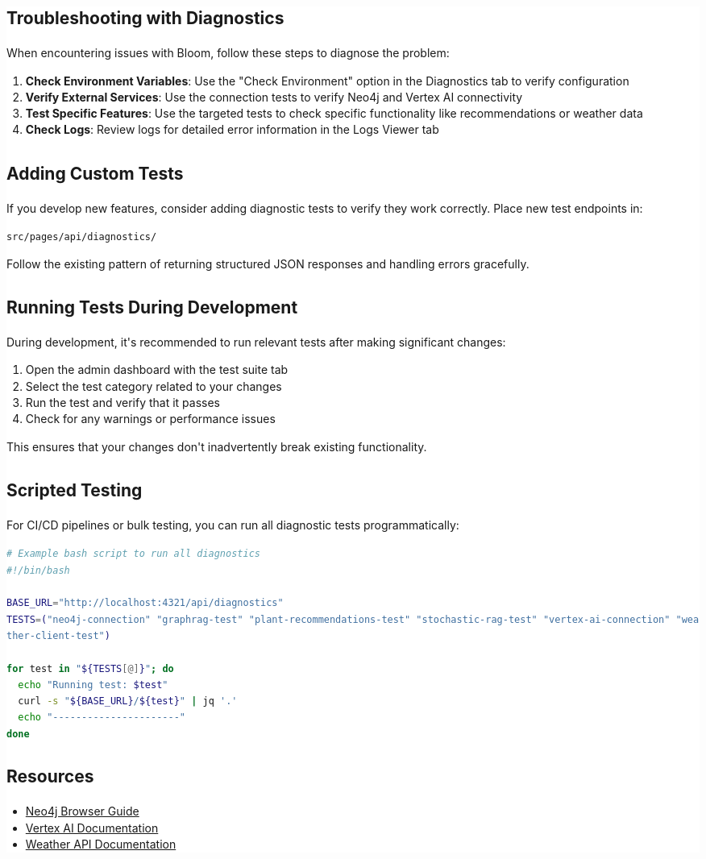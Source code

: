 ## Troubleshooting with Diagnostics

When encountering issues with Bloom, follow these steps to diagnose the problem:

1. **Check Environment Variables**: Use the "Check Environment" option in the Diagnostics tab to verify configuration
2. **Verify External Services**: Use the connection tests to verify Neo4j and Vertex AI connectivity
3. **Test Specific Features**: Use the targeted tests to check specific functionality like recommendations or weather data
4. **Check Logs**: Review logs for detailed error information in the Logs Viewer tab

## Adding Custom Tests

If you develop new features, consider adding diagnostic tests to verify they work correctly. Place new test endpoints in:

```
src/pages/api/diagnostics/
```

Follow the existing pattern of returning structured JSON responses and handling errors gracefully.

## Running Tests During Development

During development, it's recommended to run relevant tests after making significant changes:

1. Open the admin dashboard with the test suite tab
2. Select the test category related to your changes
3. Run the test and verify that it passes
4. Check for any warnings or performance issues

This ensures that your changes don't inadvertently break existing functionality.

## Scripted Testing

For CI/CD pipelines or bulk testing, you can run all diagnostic tests programmatically:

```bash
# Example bash script to run all diagnostics
#!/bin/bash

BASE_URL="http://localhost:4321/api/diagnostics"
TESTS=("neo4j-connection" "graphrag-test" "plant-recommendations-test" "stochastic-rag-test" "vertex-ai-connection" "weather-client-test")

for test in "${TESTS[@]}"; do
  echo "Running test: $test"
  curl -s "${BASE_URL}/${test}" | jq '.'
  echo "----------------------"
done
```

## Resources

- [Neo4j Browser Guide](https://neo4j.com/developer/neo4j-browser/)
- [Vertex AI Documentation](https://cloud.google.com/vertex-ai/docs)
- [Weather API Documentation](https://met.no/en/API-and-data)